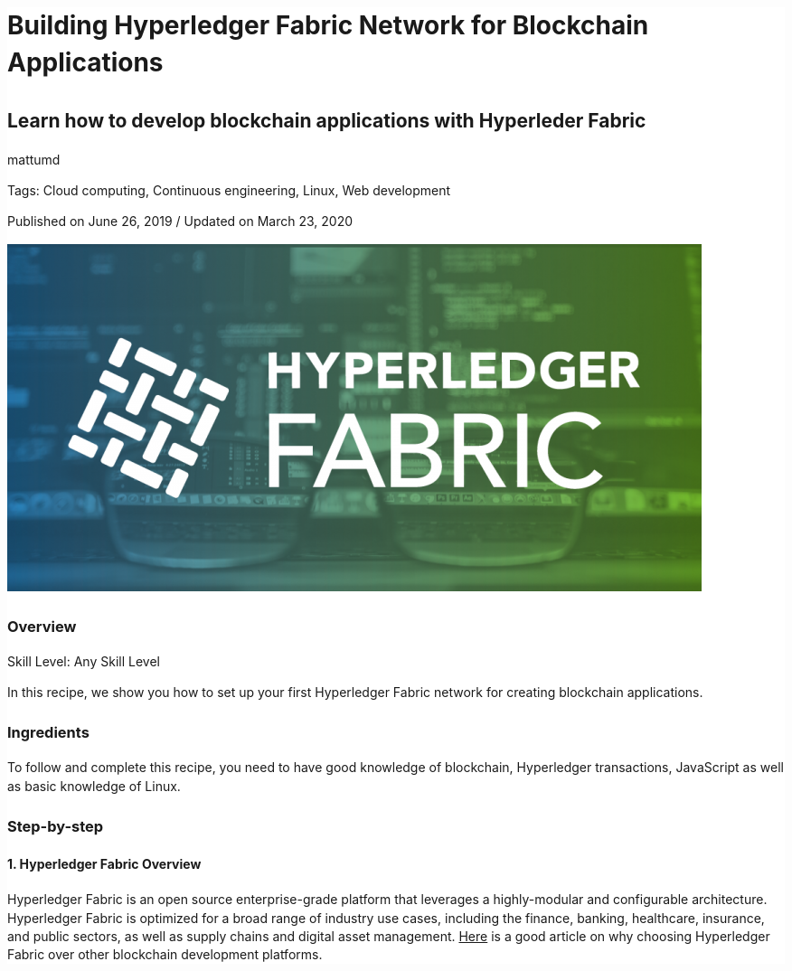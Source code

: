# Building Hyperledger Fabric Network for Blockchain Applications
## Learn how to develop blockchain applications with Hyperleder Fabric

mattumd

Tags: Cloud computing, Continuous engineering, Linux, Web development

Published on June 26, 2019 / Updated on March 23, 2020

![](images/hyperledger-fabric-768x384.png)

### Overview

Skill Level: Any Skill Level

In this recipe, we show you how to set up your first Hyperledger Fabric network for creating blockchain applications.

### Ingredients

To follow and complete this recipe, you need to have good knowledge of blockchain, Hyperledger transactions, JavaScript as well as basic knowledge of Linux.

### Step-by-step

#### 1. Hyperledger Fabric Overview

Hyperledger Fabric is an open source enterprise-grade platform that leverages a highly-modular and configurable architecture. Hyperledger Fabric is optimized for a broad range of industry use cases, including the finance, banking, healthcare, insurance, and public sectors, as well as supply chains and digital asset management. [Here](https://learn.coding-bootcamps.com/blog/202224/why-build-blockchain-applications-with-hyperledger-fabric "Hyperledger Fabric Features") is a good article on why choosing Hyperledger Fabric over other blockchain development platforms.  
